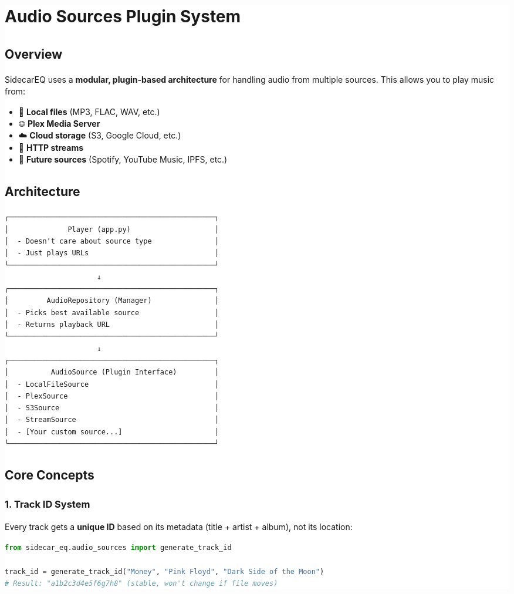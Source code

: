 # Audio Sources Plugin System

## Overview

SidecarEQ uses a **modular, plugin-based architecture** for handling audio from multiple sources. This allows you to play music from:

- 📁 **Local files** (MP3, FLAC, WAV, etc.)
- 🌐 **Plex Media Server**
- ☁️ **Cloud storage** (S3, Google Cloud, etc.)
- 🔗 **HTTP streams**
- 🎵 **Future sources** (Spotify, YouTube Music, IPFS, etc.)

## Architecture

```
┌─────────────────────────────────────────────────┐
│              Player (app.py)                    │
│  - Doesn't care about source type               │
│  - Just plays URLs                              │
└─────────────────────────────────────────────────┘
                      ↓
┌─────────────────────────────────────────────────┐
│         AudioRepository (Manager)               │
│  - Picks best available source                  │
│  - Returns playback URL                         │
└─────────────────────────────────────────────────┘
                      ↓
┌─────────────────────────────────────────────────┐
│          AudioSource (Plugin Interface)         │
│  - LocalFileSource                              │
│  - PlexSource                                   │
│  - S3Source                                     │
│  - StreamSource                                 │
│  - [Your custom source...]                      │
└─────────────────────────────────────────────────┘
```

## Core Concepts

### 1. Track ID System

Every track gets a **unique ID** based on its metadata (title + artist + album), not its location:

```python
from sidecar_eq.audio_sources import generate_track_id

track_id = generate_track_id("Money", "Pink Floyd", "Dark Side of the Moon")
# Result: "a1b2c3d4e5f6g7h8" (stable, won't change if file moves)
```
